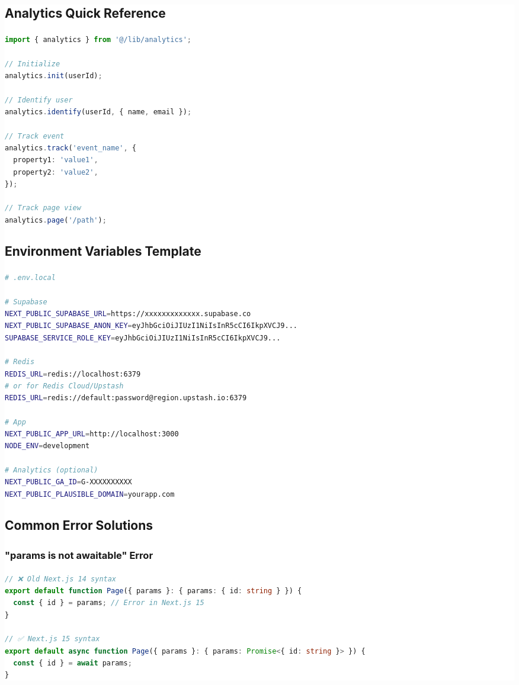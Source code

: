 ```typescript
```

## Analytics Quick Reference

```typescript
import { analytics } from '@/lib/analytics';

// Initialize
analytics.init(userId);

// Identify user
analytics.identify(userId, { name, email });

// Track event
analytics.track('event_name', {
  property1: 'value1',
  property2: 'value2',
});

// Track page view
analytics.page('/path');
```

## Environment Variables Template

```bash
# .env.local

# Supabase
NEXT_PUBLIC_SUPABASE_URL=https://xxxxxxxxxxxxx.supabase.co
NEXT_PUBLIC_SUPABASE_ANON_KEY=eyJhbGciOiJIUzI1NiIsInR5cCI6IkpXVCJ9...
SUPABASE_SERVICE_ROLE_KEY=eyJhbGciOiJIUzI1NiIsInR5cCI6IkpXVCJ9...

# Redis
REDIS_URL=redis://localhost:6379
# or for Redis Cloud/Upstash
REDIS_URL=redis://default:password@region.upstash.io:6379

# App
NEXT_PUBLIC_APP_URL=http://localhost:3000
NODE_ENV=development

# Analytics (optional)
NEXT_PUBLIC_GA_ID=G-XXXXXXXXXX
NEXT_PUBLIC_PLAUSIBLE_DOMAIN=yourapp.com
```

## Common Error Solutions

### "params is not awaitable" Error
```typescript
// ❌ Old Next.js 14 syntax
export default function Page({ params }: { params: { id: string } }) {
  const { id } = params; // Error in Next.js 15
}

// ✅ Next.js 15 syntax
export default async function Page({ params }: { params: Promise<{ id: string }> }) {
  const { id } = await params;
}
```
